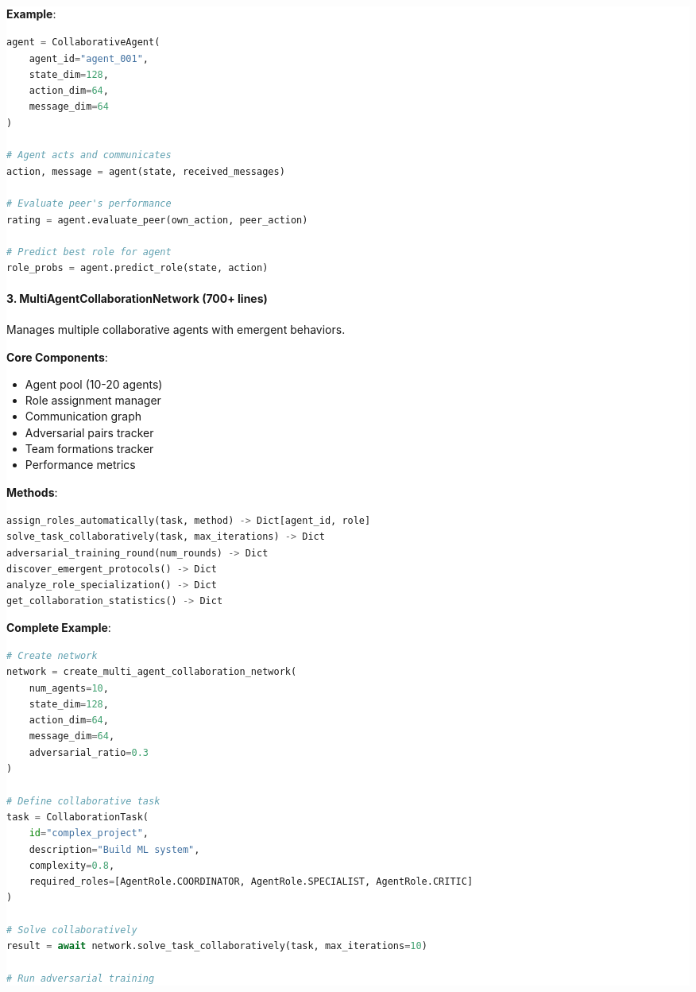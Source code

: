 **Example**:

```python
agent = CollaborativeAgent(
    agent_id="agent_001",
    state_dim=128,
    action_dim=64,
    message_dim=64
)

# Agent acts and communicates
action, message = agent(state, received_messages)

# Evaluate peer's performance
rating = agent.evaluate_peer(own_action, peer_action)

# Predict best role for agent
role_probs = agent.predict_role(state, action)
```

#### 3. **MultiAgentCollaborationNetwork** (700+ lines)

Manages multiple collaborative agents with emergent behaviors.

**Core Components**:

- Agent pool (10-20 agents)
- Role assignment manager
- Communication graph
- Adversarial pairs tracker
- Team formations tracker
- Performance metrics

**Methods**:

```python
assign_roles_automatically(task, method) -> Dict[agent_id, role]
solve_task_collaboratively(task, max_iterations) -> Dict
adversarial_training_round(num_rounds) -> Dict
discover_emergent_protocols() -> Dict
analyze_role_specialization() -> Dict
get_collaboration_statistics() -> Dict
```

**Complete Example**:

```python
# Create network
network = create_multi_agent_collaboration_network(
    num_agents=10,
    state_dim=128,
    action_dim=64,
    message_dim=64,
    adversarial_ratio=0.3
)

# Define collaborative task
task = CollaborationTask(
    id="complex_project",
    description="Build ML system",
    complexity=0.8,
    required_roles=[AgentRole.COORDINATOR, AgentRole.SPECIALIST, AgentRole.CRITIC]
)

# Solve collaboratively
result = await network.solve_task_collaboratively(task, max_iterations=10)

# Run adversarial training
```